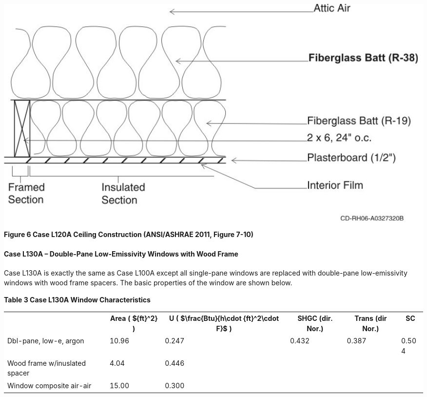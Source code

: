 ![](./media/image13.png)

**Figure 6 Case L120A Ceiling Construction (ANSI/ASHRAE 2011, Figure 7-10)**


#### Case L130A – Double-Pane Low-Emissivity Windows with Wood Frame

Case L130A is exactly the same as Case L100A except all single-pane windows are replaced with double-pane low-emissivity windows with wood frame spacers. The basic properties of the window are shown below.

**Table 3 Case L130A Window Characteristics**

<table>
<tr>
  <th></th>
  <th>Area ( ${ft}^2} )</th>
  <th>U ( $\frac{Btu}{h\cdot {ft}^2\cdot F}$ )</th>
  <th>SHGC (dir. Nor.)</th>
  <th>Trans (dir Nor.)</th>
  <th>SC</th>
</tr>
<tr>
  <td>Dbl-pane, low-e, argon</td>
  <td>10.96</td>
  <td>0.247</td>
  <td>0.432</td>
  <td>0.387</td>
  <td>0.504</td>
</tr>
<tr>
  <td>Wood frame w/inuslated spacer</td>
  <td>4.04</td>
  <td>0.446</td>
  <td></td>
  <td></td>
  <td></td>
</tr>
<tr>
  <td>Window composite air-air</td>
  <td>15.00</td>
  <td>0.300</td>